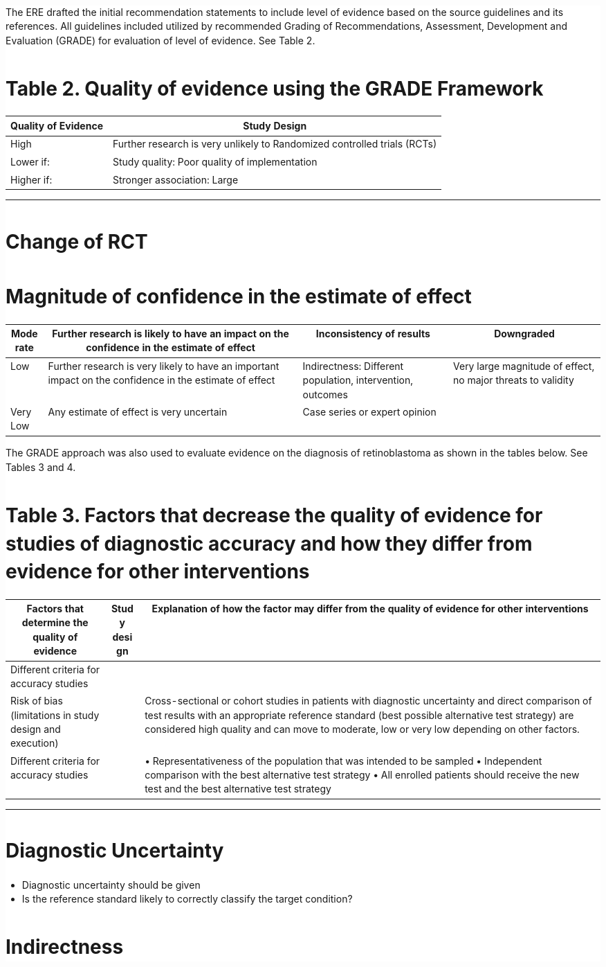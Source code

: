 The ERE drafted the initial recommendation statements to include level of evidence based on the source guidelines and its references. All guidelines included utilized by recommended Grading of Recommendations, Assessment, Development and Evaluation (GRADE) for evaluation of level of evidence. See Table 2.

# Table 2. Quality of evidence using the GRADE Framework

|Quality of Evidence|Study Design|
|---|---|
|High|Further research is very unlikely to Randomized controlled trials (RCTs)|
|Lower if:|Study quality: Poor quality of implementation|
|Higher if:|Stronger association: Large|
---
# Change of RCT

# Magnitude of confidence in the estimate of effect

|Moderate|Further research is likely to have an impact on the confidence in the estimate of effect|Inconsistency of results|Downgraded|
|---|---|---|---|
|Low|Further research is very likely to have an important impact on the confidence in the estimate of effect|Indirectness: Different population, intervention, outcomes|Very large magnitude of effect, no major threats to validity|
|Very Low|Any estimate of effect is very uncertain|Case series or expert opinion| |

The GRADE approach was also used to evaluate evidence on the diagnosis of retinoblastoma as shown in the tables below. See Tables 3 and 4.

# Table 3. Factors that decrease the quality of evidence for studies of diagnostic accuracy and how they differ from evidence for other interventions

|Factors that determine the quality of evidence|Study design|Explanation of how the factor may differ from the quality of evidence for other interventions|
|---|---|---|
|Different criteria for accuracy studies| | |
|Risk of bias (limitations in study design and execution)| |Cross-sectional or cohort studies in patients with diagnostic uncertainty and direct comparison of test results with an appropriate reference standard (best possible alternative test strategy) are considered high quality and can move to moderate, low or very low depending on other factors.|
|Different criteria for accuracy studies| |• Representativeness of the population that was intended to be sampled • Independent comparison with the best alternative test strategy • All enrolled patients should receive the new test and the best alternative test strategy|
---
# Diagnostic Uncertainty

- Diagnostic uncertainty should be given
- Is the reference standard likely to correctly classify the target condition?

# Indirectness
